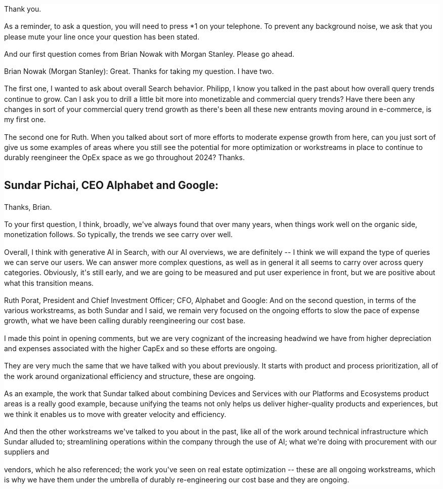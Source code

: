Thank you.

As a reminder, to ask a question, you will need to press *1 on your telephone. To prevent any background noise, we ask that you please mute your line once your question has been stated.

And our first question comes from Brian Nowak with Morgan Stanley. Please go ahead.

Brian Nowak (Morgan Stanley): Great. Thanks for taking my question. I have two.

The first one, I wanted to ask about overall Search behavior. Philipp, I know you talked in the past about how overall query trends continue to grow. Can I ask you to drill a little bit more into monetizable and commercial query trends? Have there been any changes in sort of your commercial query trend growth as there's been all these new entrants moving around in e-commerce, is my first one.

The second one for Ruth. When you talked about sort of more efforts to moderate expense growth from here, can you just sort of give us some examples of areas where you still see the potential for more optimization or workstreams in place to continue to durably reengineer the OpEx space as we go throughout 2024? Thanks.

## Sundar Pichai, CEO Alphabet and Google:

Thanks, Brian.

To your first question, I think, broadly, we've always found that over many years, when things work well on the organic side, monetization follows. So typically, the trends we see carry over well.

Overall, I think with generative AI in Search, with our AI overviews, we are definitely -- I think we will expand the type of queries we can serve our users. We can answer more complex questions, as well as in general it all seems to carry over across query categories. Obviously, it's still early, and we are going to be measured and put user experience in front, but we are positive about what this transition means.

Ruth Porat, President and Chief Investment Officer; CFO, Alphabet and Google: And on the second question, in terms of the various workstreams, as both Sundar and I said, we remain very focused on the ongoing efforts to slow the pace of expense growth, what we have been calling durably reengineering our cost base.

I made this point in opening comments, but we are very cognizant of the increasing headwind we have from higher depreciation and expenses associated with the higher CapEx and so these efforts are ongoing.

They are very much the same that we have talked with you about previously. It starts with product and process prioritization, all of the work around organizational efficiency and structure, these are ongoing.

As an example, the work that Sundar talked about combining Devices and Services with our Platforms and Ecosystems product areas is a really good example, because unifying the teams not only helps us deliver higher-quality products and experiences, but we think it enables us to move with greater velocity and efficiency.

And then the other workstreams we've talked to you about in the past, like all of the work around technical infrastructure which Sundar alluded to; streamlining operations within the company through the use of AI; what we're doing with procurement with our suppliers and

vendors, which he also referenced; the work you've seen on real estate optimization -- these are all ongoing workstreams, which is why we have them under the umbrella of durably re-engineering our cost base and they are ongoing.
